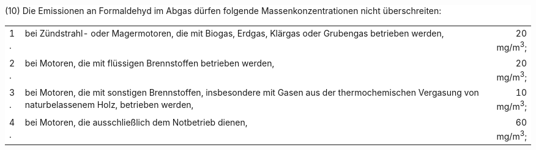 </div>

<div class="jurAbsatz">

(10) Die Emissionen an Formaldehyd im Abgas dürfen folgende
Massenkonzentrationen nicht überschreiten:  
  

|     |                                                                                                                                                    |                      |
| :-- | -------------------------------------------------------------------------------------------------------------------------------------------------- | -------------------: |
| 1\. | bei Zündstrahl- oder Magermotoren, die mit Biogas, Erdgas, Klärgas oder Grubengas betrieben werden,                                                | 20 mg/m<sup>3</sup>; |
| 2\. | bei Motoren, die mit flüssigen Brennstoffen betrieben werden,                                                                                      | 20 mg/m<sup>3</sup>; |
| 3\. | bei Motoren, die mit sonstigen Brennstoffen, insbesondere mit Gasen aus der thermochemischen Vergasung von naturbelassenem Holz, betrieben werden, | 10 mg/m<sup>3</sup>; |
| 4\. | bei Motoren, die ausschließlich dem Notbetrieb dienen,                                                                                             | 60 mg/m<sup>3</sup>; |
